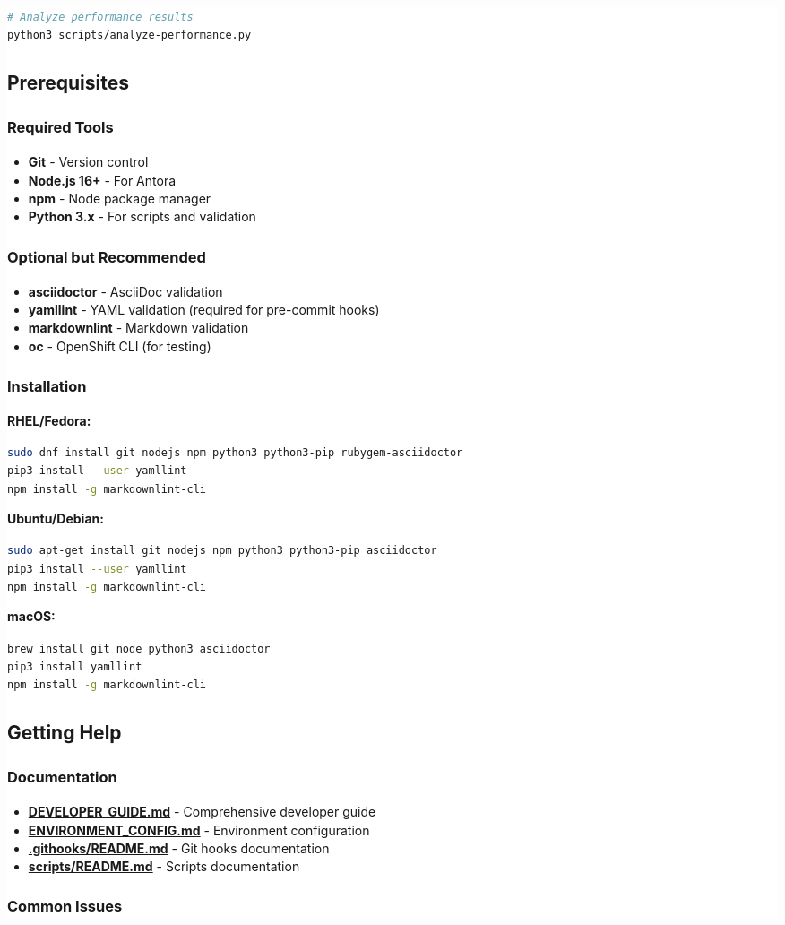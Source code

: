 ```bash
# Analyze performance results
python3 scripts/analyze-performance.py
```

## Prerequisites

### Required Tools

- **Git** - Version control
- **Node.js 16+** - For Antora
- **npm** - Node package manager
- **Python 3.x** - For scripts and validation

### Optional but Recommended

- **asciidoctor** - AsciiDoc validation
- **yamllint** - YAML validation (required for pre-commit hooks)
- **markdownlint** - Markdown validation
- **oc** - OpenShift CLI (for testing)

### Installation

**RHEL/Fedora:**
```bash
sudo dnf install git nodejs npm python3 python3-pip rubygem-asciidoctor
pip3 install --user yamllint
npm install -g markdownlint-cli
```

**Ubuntu/Debian:**
```bash
sudo apt-get install git nodejs npm python3 python3-pip asciidoctor
pip3 install --user yamllint
npm install -g markdownlint-cli
```

**macOS:**
```bash
brew install git node python3 asciidoctor
pip3 install yamllint
npm install -g markdownlint-cli
```

## Getting Help

### Documentation

- **[DEVELOPER_GUIDE.md](../DEVELOPER_GUIDE.md)** - Comprehensive developer guide
- **[ENVIRONMENT_CONFIG.md](../ENVIRONMENT_CONFIG.md)** - Environment configuration
- **[.githooks/README.md](../.githooks/README.md)** - Git hooks documentation
- **[scripts/README.md](../scripts/README.md)** - Scripts documentation

### Common Issues
